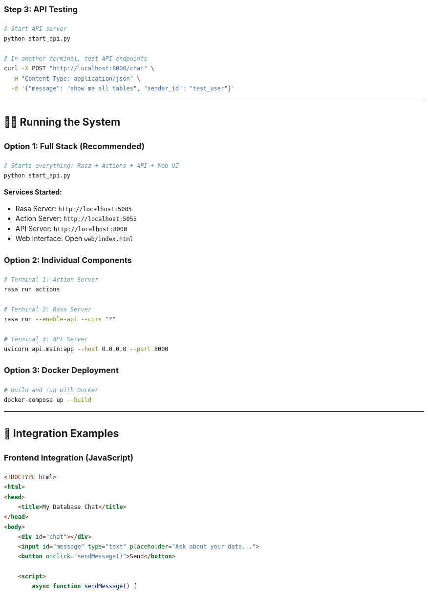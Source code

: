 ### Step 3: API Testing
```bash
# Start API server
python start_api.py

# In another terminal, test API endpoints
curl -X POST "http://localhost:8000/chat" \
  -H "Content-Type: application/json" \
  -d '{"message": "show me all tables", "sender_id": "test_user"}'
```

---

## 🏃‍♂️ Running the System

### Option 1: Full Stack (Recommended)
```bash
# Starts everything: Rasa + Actions + API + Web UI
python start_api.py
```

**Services Started:**
- Rasa Server: `http://localhost:5005`
- Action Server: `http://localhost:5055`
- API Server: `http://localhost:8000`
- Web Interface: Open `web/index.html`

### Option 2: Individual Components
```bash
# Terminal 1: Action Server
rasa run actions

# Terminal 2: Rasa Server
rasa run --enable-api --cors "*"

# Terminal 3: API Server
uvicorn api.main:app --host 0.0.0.0 --port 8000
```

### Option 3: Docker Deployment
```bash
# Build and run with Docker
docker-compose up --build
```

---

## 🔌 Integration Examples

### Frontend Integration (JavaScript)
```html
<!DOCTYPE html>
<html>
<head>
    <title>My Database Chat</title>
</head>
<body>
    <div id="chat"></div>
    <input id="message" type="text" placeholder="Ask about your data...">
    <button onclick="sendMessage()">Send</button>

    <script>
        async function sendMessage() {
```